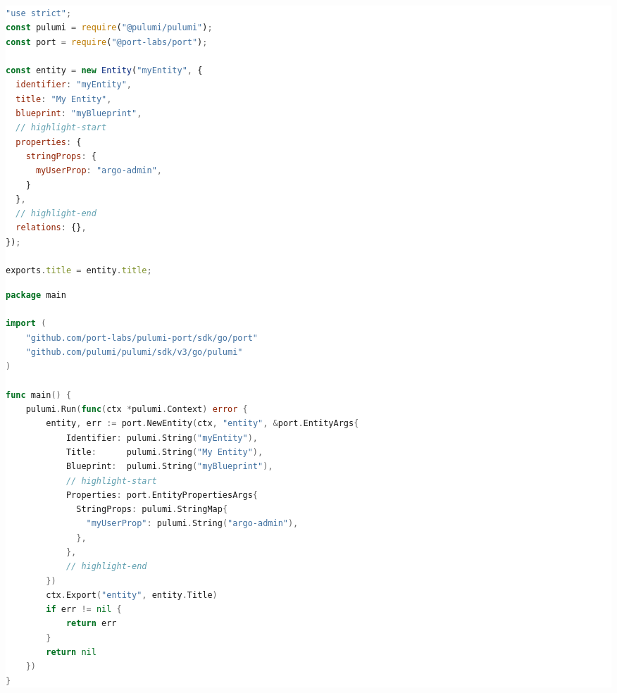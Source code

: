 </TabItem>

<TabItem value="javascript">

```javascript showLineNumbers
"use strict";
const pulumi = require("@pulumi/pulumi");
const port = require("@port-labs/port");

const entity = new Entity("myEntity", {
  identifier: "myEntity",
  title: "My Entity",
  blueprint: "myBlueprint",
  // highlight-start
  properties: {
    stringProps: {
      myUserProp: "argo-admin",
    }
  },
  // highlight-end
  relations: {},
});

exports.title = entity.title;
```

</TabItem>

<TabItem value="go">

```go showLineNumbers
package main

import (
	"github.com/port-labs/pulumi-port/sdk/go/port"
	"github.com/pulumi/pulumi/sdk/v3/go/pulumi"
)

func main() {
	pulumi.Run(func(ctx *pulumi.Context) error {
		entity, err := port.NewEntity(ctx, "entity", &port.EntityArgs{
			Identifier: pulumi.String("myEntity"),
			Title:      pulumi.String("My Entity"),
			Blueprint:  pulumi.String("myBlueprint"),
			// highlight-start
            Properties: port.EntityPropertiesArgs{
              StringProps: pulumi.StringMap{
                "myUserProp": pulumi.String("argo-admin"),
              },
            },
			// highlight-end
		})
		ctx.Export("entity", entity.Title)
		if err != nil {
			return err
		}
		return nil
	})
}
```
